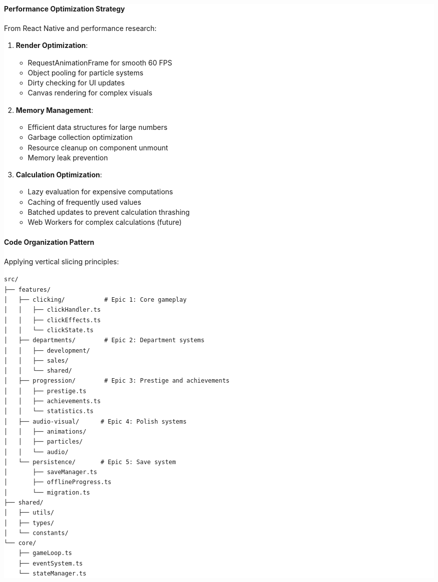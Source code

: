 #### Performance Optimization Strategy
From React Native and performance research:

1. **Render Optimization**:
   - RequestAnimationFrame for smooth 60 FPS
   - Object pooling for particle systems
   - Dirty checking for UI updates
   - Canvas rendering for complex visuals

2. **Memory Management**:
   - Efficient data structures for large numbers
   - Garbage collection optimization
   - Resource cleanup on component unmount
   - Memory leak prevention

3. **Calculation Optimization**:
   - Lazy evaluation for expensive computations
   - Caching of frequently used values
   - Batched updates to prevent calculation thrashing
   - Web Workers for complex calculations (future)

#### Code Organization Pattern
Applying vertical slicing principles:

```
src/
├── features/
│   ├── clicking/           # Epic 1: Core gameplay
│   │   ├── clickHandler.ts
│   │   ├── clickEffects.ts
│   │   └── clickState.ts
│   ├── departments/        # Epic 2: Department systems
│   │   ├── development/
│   │   ├── sales/
│   │   └── shared/
│   ├── progression/        # Epic 3: Prestige and achievements
│   │   ├── prestige.ts
│   │   ├── achievements.ts
│   │   └── statistics.ts
│   ├── audio-visual/      # Epic 4: Polish systems
│   │   ├── animations/
│   │   ├── particles/
│   │   └── audio/
│   └── persistence/       # Epic 5: Save system
│       ├── saveManager.ts
│       ├── offlineProgress.ts
│       └── migration.ts
├── shared/
│   ├── utils/
│   ├── types/
│   └── constants/
└── core/
    ├── gameLoop.ts
    ├── eventSystem.ts
    └── stateManager.ts
```
